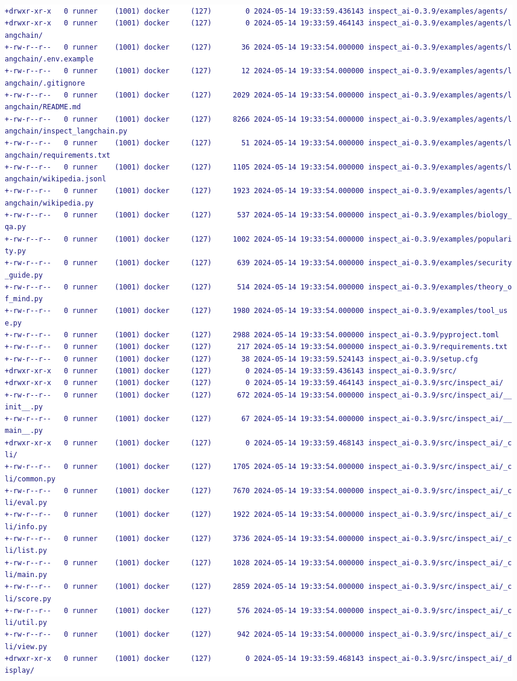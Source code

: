```diff
+drwxr-xr-x   0 runner    (1001) docker     (127)        0 2024-05-14 19:33:59.436143 inspect_ai-0.3.9/examples/agents/
+drwxr-xr-x   0 runner    (1001) docker     (127)        0 2024-05-14 19:33:59.464143 inspect_ai-0.3.9/examples/agents/langchain/
+-rw-r--r--   0 runner    (1001) docker     (127)       36 2024-05-14 19:33:54.000000 inspect_ai-0.3.9/examples/agents/langchain/.env.example
+-rw-r--r--   0 runner    (1001) docker     (127)       12 2024-05-14 19:33:54.000000 inspect_ai-0.3.9/examples/agents/langchain/.gitignore
+-rw-r--r--   0 runner    (1001) docker     (127)     2029 2024-05-14 19:33:54.000000 inspect_ai-0.3.9/examples/agents/langchain/README.md
+-rw-r--r--   0 runner    (1001) docker     (127)     8266 2024-05-14 19:33:54.000000 inspect_ai-0.3.9/examples/agents/langchain/inspect_langchain.py
+-rw-r--r--   0 runner    (1001) docker     (127)       51 2024-05-14 19:33:54.000000 inspect_ai-0.3.9/examples/agents/langchain/requirements.txt
+-rw-r--r--   0 runner    (1001) docker     (127)     1105 2024-05-14 19:33:54.000000 inspect_ai-0.3.9/examples/agents/langchain/wikipedia.jsonl
+-rw-r--r--   0 runner    (1001) docker     (127)     1923 2024-05-14 19:33:54.000000 inspect_ai-0.3.9/examples/agents/langchain/wikipedia.py
+-rw-r--r--   0 runner    (1001) docker     (127)      537 2024-05-14 19:33:54.000000 inspect_ai-0.3.9/examples/biology_qa.py
+-rw-r--r--   0 runner    (1001) docker     (127)     1002 2024-05-14 19:33:54.000000 inspect_ai-0.3.9/examples/popularity.py
+-rw-r--r--   0 runner    (1001) docker     (127)      639 2024-05-14 19:33:54.000000 inspect_ai-0.3.9/examples/security_guide.py
+-rw-r--r--   0 runner    (1001) docker     (127)      514 2024-05-14 19:33:54.000000 inspect_ai-0.3.9/examples/theory_of_mind.py
+-rw-r--r--   0 runner    (1001) docker     (127)     1980 2024-05-14 19:33:54.000000 inspect_ai-0.3.9/examples/tool_use.py
+-rw-r--r--   0 runner    (1001) docker     (127)     2988 2024-05-14 19:33:54.000000 inspect_ai-0.3.9/pyproject.toml
+-rw-r--r--   0 runner    (1001) docker     (127)      217 2024-05-14 19:33:54.000000 inspect_ai-0.3.9/requirements.txt
+-rw-r--r--   0 runner    (1001) docker     (127)       38 2024-05-14 19:33:59.524143 inspect_ai-0.3.9/setup.cfg
+drwxr-xr-x   0 runner    (1001) docker     (127)        0 2024-05-14 19:33:59.436143 inspect_ai-0.3.9/src/
+drwxr-xr-x   0 runner    (1001) docker     (127)        0 2024-05-14 19:33:59.464143 inspect_ai-0.3.9/src/inspect_ai/
+-rw-r--r--   0 runner    (1001) docker     (127)      672 2024-05-14 19:33:54.000000 inspect_ai-0.3.9/src/inspect_ai/__init__.py
+-rw-r--r--   0 runner    (1001) docker     (127)       67 2024-05-14 19:33:54.000000 inspect_ai-0.3.9/src/inspect_ai/__main__.py
+drwxr-xr-x   0 runner    (1001) docker     (127)        0 2024-05-14 19:33:59.468143 inspect_ai-0.3.9/src/inspect_ai/_cli/
+-rw-r--r--   0 runner    (1001) docker     (127)     1705 2024-05-14 19:33:54.000000 inspect_ai-0.3.9/src/inspect_ai/_cli/common.py
+-rw-r--r--   0 runner    (1001) docker     (127)     7670 2024-05-14 19:33:54.000000 inspect_ai-0.3.9/src/inspect_ai/_cli/eval.py
+-rw-r--r--   0 runner    (1001) docker     (127)     1922 2024-05-14 19:33:54.000000 inspect_ai-0.3.9/src/inspect_ai/_cli/info.py
+-rw-r--r--   0 runner    (1001) docker     (127)     3736 2024-05-14 19:33:54.000000 inspect_ai-0.3.9/src/inspect_ai/_cli/list.py
+-rw-r--r--   0 runner    (1001) docker     (127)     1028 2024-05-14 19:33:54.000000 inspect_ai-0.3.9/src/inspect_ai/_cli/main.py
+-rw-r--r--   0 runner    (1001) docker     (127)     2859 2024-05-14 19:33:54.000000 inspect_ai-0.3.9/src/inspect_ai/_cli/score.py
+-rw-r--r--   0 runner    (1001) docker     (127)      576 2024-05-14 19:33:54.000000 inspect_ai-0.3.9/src/inspect_ai/_cli/util.py
+-rw-r--r--   0 runner    (1001) docker     (127)      942 2024-05-14 19:33:54.000000 inspect_ai-0.3.9/src/inspect_ai/_cli/view.py
+drwxr-xr-x   0 runner    (1001) docker     (127)        0 2024-05-14 19:33:59.468143 inspect_ai-0.3.9/src/inspect_ai/_display/
```